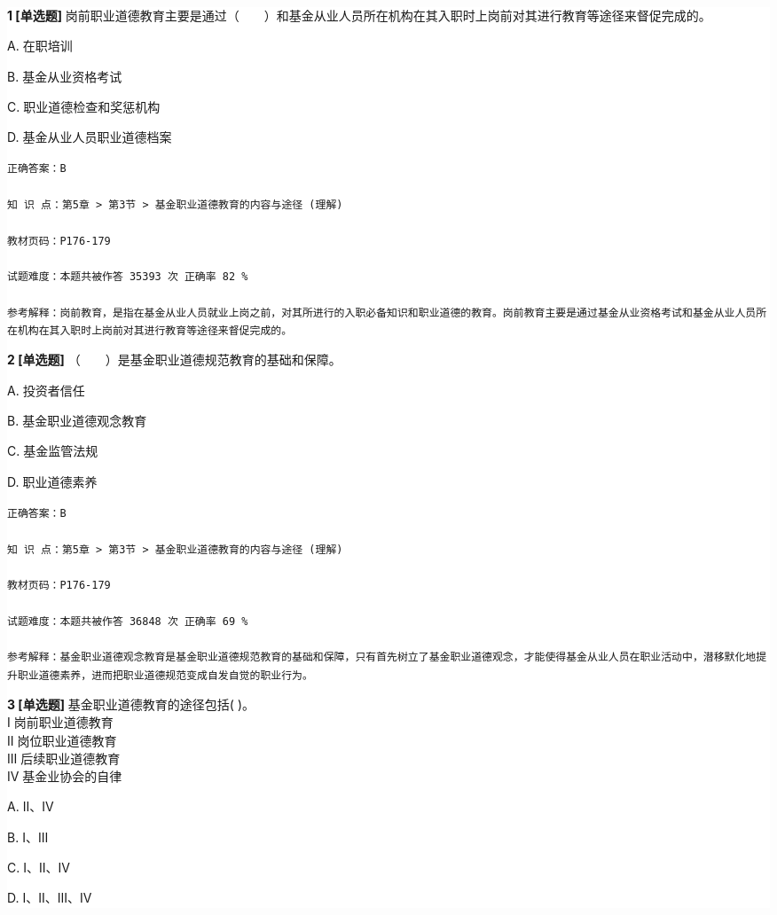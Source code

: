 **1 [单选题]** 岗前职业道德教育主要是通过（&emsp;&emsp;）和基金从业人员所在机构在其入职时上岗前对其进行教育等途径来督促完成的。

A. 在职培训

B. 基金从业资格考试

C. 职业道德检查和奖惩机构

D. 基金从业人员职业道德档案

```
正确答案：B

知 识 点：第5章 > 第3节 > 基金职业道德教育的内容与途径 (理解)

教材页码：P176-179

试题难度：本题共被作答 35393 次 正确率 82 %

参考解释：岗前教育，是指在基金从业人员就业上岗之前，对其所进行的入职必备知识和职业道德的教育。岗前教育主要是通过基金从业资格考试和基金从业人员所在机构在其入职时上岗前对其进行教育等途径来督促完成的。
```


**2 [单选题]** （&emsp;&emsp;）是基金职业道德规范教育的基础和保障。

A. 投资者信任

B. 基金职业道德观念教育

C. 基金监管法规

D. 职业道德素养

```
正确答案：B

知 识 点：第5章 > 第3节 > 基金职业道德教育的内容与途径 (理解)

教材页码：P176-179

试题难度：本题共被作答 36848 次 正确率 69 %

参考解释：基金职业道德观念教育是基金职业道德规范教育的基础和保障，只有首先树立了基金职业道德观念，才能使得基金从业人员在职业活动中，潜移默化地提升职业道德素养，进而把职业道德规范变成自发自觉的职业行为。
```


**3 [单选题]** 基金职业道德教育的途径包括(       )。 <br />
Ⅰ 岗前职业道德教育 <br />
Ⅱ 岗位职业道德教育 <br />
Ⅲ 后续职业道德教育 <br />
Ⅳ 基金业协会的自律

A. Ⅱ、Ⅳ

B. Ⅰ、Ⅲ

C. Ⅰ、Ⅱ、Ⅳ

D. Ⅰ、Ⅱ、Ⅲ、Ⅳ
